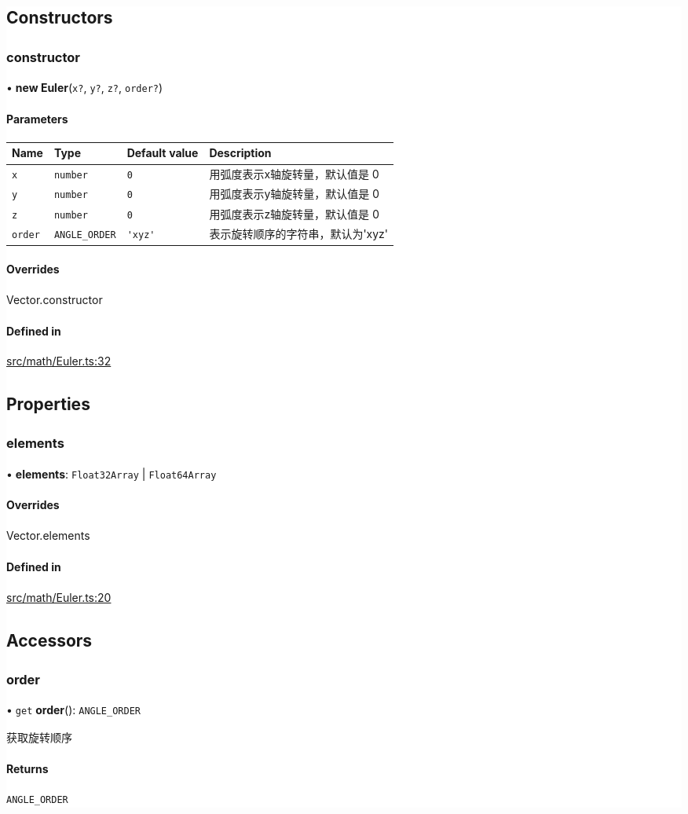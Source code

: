 ## Constructors

### constructor

• **new Euler**(`x?`, `y?`, `z?`, `order?`)

#### Parameters

| Name | Type | Default value | Description |
| :------ | :------ | :------ | :------ |
| `x` | `number` | `0` | 用弧度表示x轴旋转量，默认值是 0 |
| `y` | `number` | `0` | 用弧度表示y轴旋转量，默认值是 0 |
| `z` | `number` | `0` | 用弧度表示z轴旋转量，默认值是 0 |
| `order` | `ANGLE_ORDER` | `'xyz'` | 表示旋转顺序的字符串，默认为'xyz' |

#### Overrides

Vector.constructor

#### Defined in

[src/math/Euler.ts:32](https://github.com/sakitam-gis/vis-engine/blob/master/src/math/Euler.ts?at&#x3D;bbe6a01#line&#x3D;32)

## Properties

### elements

• **elements**: `Float32Array` \| `Float64Array`

#### Overrides

Vector.elements

#### Defined in

[src/math/Euler.ts:20](https://github.com/sakitam-gis/vis-engine/blob/master/src/math/Euler.ts?at&#x3D;bbe6a01#line&#x3D;20)

## Accessors

### order

• `get` **order**(): `ANGLE_ORDER`

获取旋转顺序

#### Returns

`ANGLE_ORDER`
